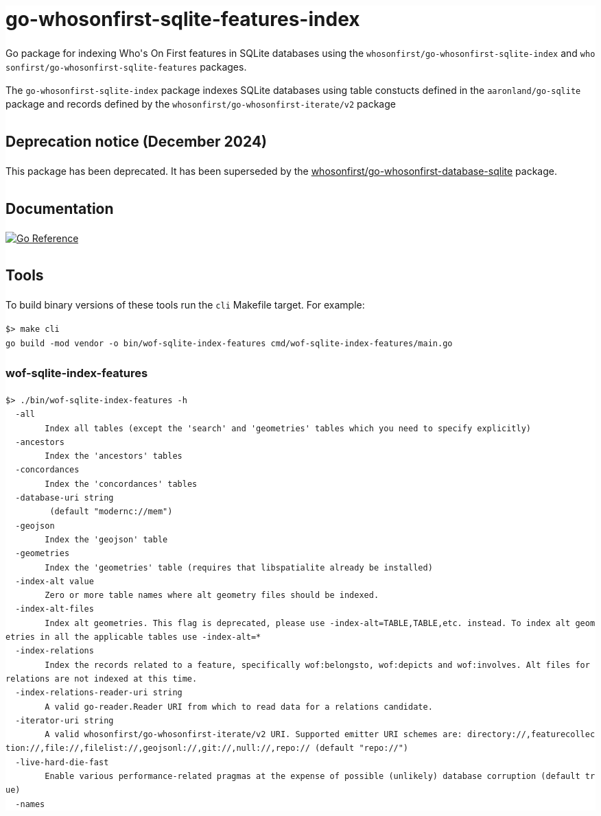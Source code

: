 # go-whosonfirst-sqlite-features-index

Go package for indexing Who's On First features in SQLite databases using the `whosonfirst/go-whosonfirst-sqlite-index` and `whosonfirst/go-whosonfirst-sqlite-features` packages.

The `go-whosonfirst-sqlite-index` package indexes SQLite databases using table constucts defined in the `aaronland/go-sqlite` package and records defined by the `whosonfirst/go-whosonfirst-iterate/v2` package

## Deprecation notice (December 2024)

This package has been deprecated. It has been superseded by the [whosonfirst/go-whosonfirst-database-sqlite](https://github.com/whosonfirst/go-whosonfirst-database-sqlite?) package.

## Documentation

[![Go Reference](https://pkg.go.dev/badge/github.com/whosonfirst/go-whosonfirst-sqlite-features-index.svg)](https://pkg.go.dev/github.com/whosonfirst/go-whosonfirst-sqlite-features-index)

## Tools

To build binary versions of these tools run the `cli` Makefile target. For example:

```
$> make cli
go build -mod vendor -o bin/wof-sqlite-index-features cmd/wof-sqlite-index-features/main.go
```

### wof-sqlite-index-features

```
$> ./bin/wof-sqlite-index-features -h
  -all
    	Index all tables (except the 'search' and 'geometries' tables which you need to specify explicitly)
  -ancestors
    	Index the 'ancestors' tables
  -concordances
    	Index the 'concordances' tables
  -database-uri string
    	 (default "modernc://mem")
  -geojson
    	Index the 'geojson' table
  -geometries
    	Index the 'geometries' table (requires that libspatialite already be installed)
  -index-alt value
    	Zero or more table names where alt geometry files should be indexed.
  -index-alt-files
    	Index alt geometries. This flag is deprecated, please use -index-alt=TABLE,TABLE,etc. instead. To index alt geometries in all the applicable tables use -index-alt=*
  -index-relations
    	Index the records related to a feature, specifically wof:belongsto, wof:depicts and wof:involves. Alt files for relations are not indexed at this time.
  -index-relations-reader-uri string
    	A valid go-reader.Reader URI from which to read data for a relations candidate.
  -iterator-uri string
    	A valid whosonfirst/go-whosonfirst-iterate/v2 URI. Supported emitter URI schemes are: directory://,featurecollection://,file://,filelist://,geojsonl://,git://,null://,repo:// (default "repo://")
  -live-hard-die-fast
    	Enable various performance-related pragmas at the expense of possible (unlikely) database corruption (default true)
  -names
```
